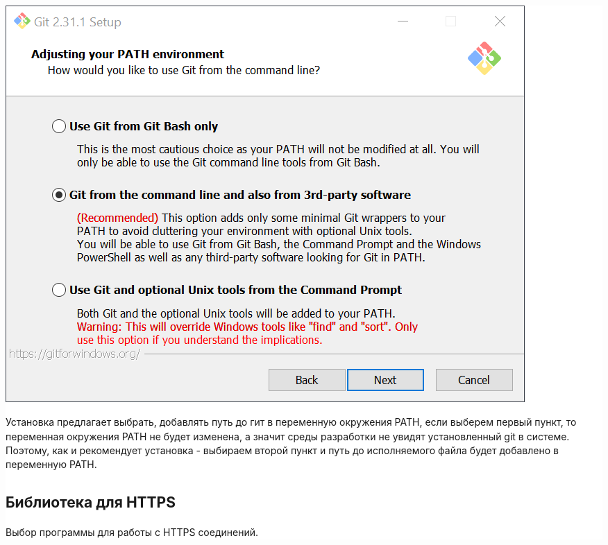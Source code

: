 ![Переменная окружения PATH](git_md_png/9.png "Переменная окружения PATH")

Установка предлагает выбрать, добавлять путь до гит в переменную окружения PATH, если выберем первый пункт, то переменная окружения PATH не будет изменена, а значит среды разработки не увидят установленный git в системе. Поэтому, как и рекомендует установка - выбираем второй пункт и путь до исполняемого файла будет добавлено в переменную PATH.

## Библиотека для HTTPS

Выбор программы для работы с HTTPS соединений.
